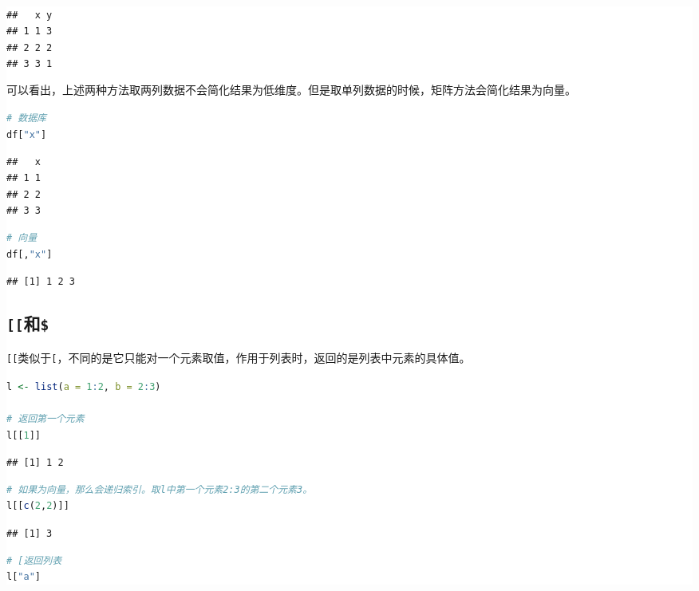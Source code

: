 ```
##   x y
## 1 1 3
## 2 2 2
## 3 3 1
```

可以看出，上述两种方法取两列数据不会简化结果为低维度。但是取单列数据的时候，矩阵方法会简化结果为向量。


```r
# 数据库
df["x"]
```

```
##   x
## 1 1
## 2 2
## 3 3
```

```r
# 向量
df[,"x"]
```

```
## [1] 1 2 3
```


## `[[`和`$`

`[[`类似于`[`，不同的是它只能对一个元素取值，作用于列表时，返回的是列表中元素的具体值。


```r
l <- list(a = 1:2, b = 2:3)

# 返回第一个元素
l[[1]]
```

```
## [1] 1 2
```

```r
# 如果为向量，那么会递归索引。取l中第一个元素2:3的第二个元素3。
l[[c(2,2)]]
```

```
## [1] 3
```

```r
# [返回列表
l["a"]
```
